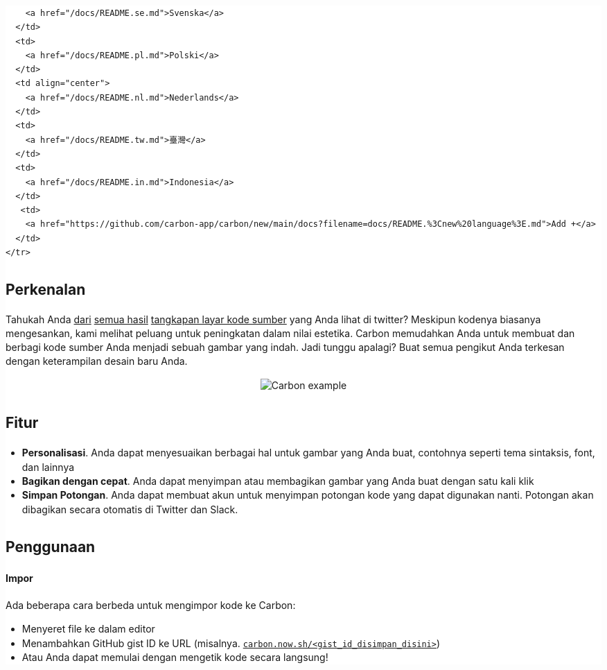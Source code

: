         <a href="/docs/README.se.md">Svenska</a>
      </td>
      <td>
        <a href="/docs/README.pl.md">Polski</a>
      </td>
      <td align="center">
        <a href="/docs/README.nl.md">Nederlands</a>
      </td>
      <td>
        <a href="/docs/README.tw.md">臺灣</a>
      </td>
      <td>
        <a href="/docs/README.in.md">Indonesia</a>
      </td>
       <td>
        <a href="https://github.com/carbon-app/carbon/new/main/docs?filename=docs/README.%3Cnew%20language%3E.md">Add +</a>
      </td>
    </tr>
  </tbody>
</table>

## Perkenalan

Tahukah Anda [dari](https://twitter.com/dan_abramov/status/890191815567175680) [semua hasil](https://twitter.com/reactjs/status/890511993261654017) [tangkapan layar kode sumber](https://twitter.com/notquiteleo/status/873483329345028096) yang Anda lihat di twitter? Meskipun kodenya biasanya mengesankan, kami melihat peluang untuk peningkatan dalam nilai estetika. Carbon memudahkan Anda untuk membuat dan berbagi kode sumber Anda menjadi sebuah gambar yang indah. Jadi tunggu apalagi? Buat semua pengikut Anda terkesan dengan keterampilan desain baru Anda.

<p align="center">
  <img width="100%" alt="Carbon example" src="https://user-images.githubusercontent.com/8397708/63456416-b27d1a80-c403-11e9-9572-105b089be885.png">
</p>

## Fitur

- **Personalisasi**. Anda dapat menyesuaikan berbagai hal untuk gambar yang Anda buat, contohnya seperti tema sintaksis, font, dan lainnya
- **Bagikan dengan cepat**. Anda dapat menyimpan atau membagikan gambar yang Anda buat dengan satu kali klik
- **Simpan Potongan**. Anda dapat membuat akun untuk menyimpan potongan kode yang dapat digunakan nanti. Potongan akan dibagikan secara otomatis di Twitter dan Slack.

## Penggunaan

#### Impor

Ada beberapa cara berbeda untuk mengimpor kode ke Carbon:

- Menyeret file ke dalam editor
- Menambahkan GitHub gist ID ke URL (misalnya. [`carbon.now.sh/<gist_id_disimpan_disini>`](https://carbon.now.sh/3208813b324d82a9ebd197e4b1c3bae8))
- Atau Anda dapat memulai dengan mengetik kode secara langsung!
